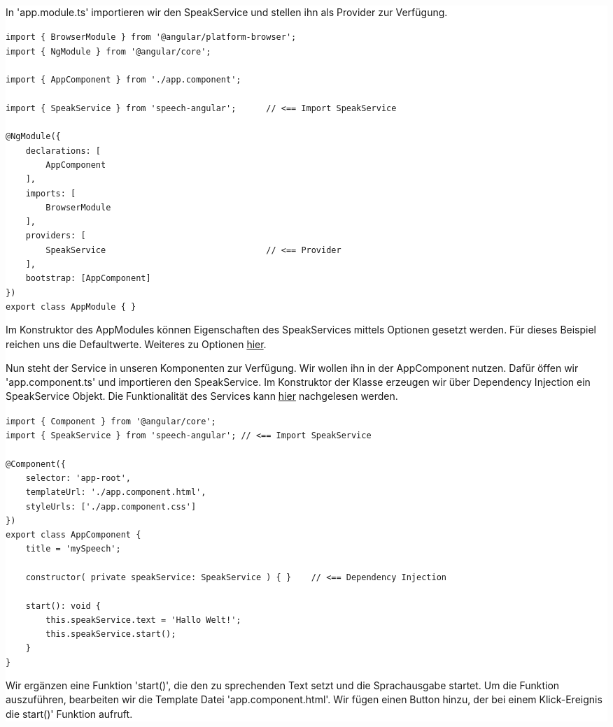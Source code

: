 In 'app.module.ts' importieren wir den SpeakService und stellen ihn als Provider zur Verfügung. 

    import { BrowserModule } from '@angular/platform-browser';
    import { NgModule } from '@angular/core';

    import { AppComponent } from './app.component';

    import { SpeakService } from 'speech-angular';      // <== Import SpeakService

    @NgModule({
        declarations: [
            AppComponent
        ],
        imports: [
            BrowserModule
        ],
        providers: [
            SpeakService                                // <== Provider
        ],
        bootstrap: [AppComponent]
    })
    export class AppModule { }

Im Konstruktor des AppModules können Eigenschaften des SpeakServices mittels Optionen gesetzt werden. Für dieses Beispiel reichen uns die Defaultwerte. Weiteres zu Optionen [hier](https://lingualogic.de/speech-angular/docs/latest/api/interfaces/speech_speak.speakserviceoptioninterface.html).

Nun steht der Service in unseren Komponenten zur Verfügung. Wir wollen ihn in der AppComponent nutzen.
Dafür öffen wir 'app.component.ts' und importieren den SpeakService. Im Konstruktor der Klasse erzeugen wir über Dependency Injection ein SpeakService Objekt. Die Funktionalität des Services kann [hier](https://lingualogic.de/speech-angular/docs/latest/api/classes/speech_speak.speakservice.html) nachgelesen werden.

    import { Component } from '@angular/core';
    import { SpeakService } from 'speech-angular'; // <== Import SpeakService

    @Component({
        selector: 'app-root',
        templateUrl: './app.component.html',
        styleUrls: ['./app.component.css']
    })
    export class AppComponent {
        title = 'mySpeech';

        constructor( private speakService: SpeakService ) { }    // <== Dependency Injection

        start(): void {
            this.speakService.text = 'Hallo Welt!';
            this.speakService.start();
        }
    }

Wir ergänzen eine Funktion 'start()', die den zu sprechenden Text setzt und die Sprachausgabe startet.
Um die Funktion auszuführen, bearbeiten wir die Template Datei 'app.component.html'. Wir fügen einen Button hinzu, der bei einem Klick-Ereignis die start()' Funktion aufruft.
